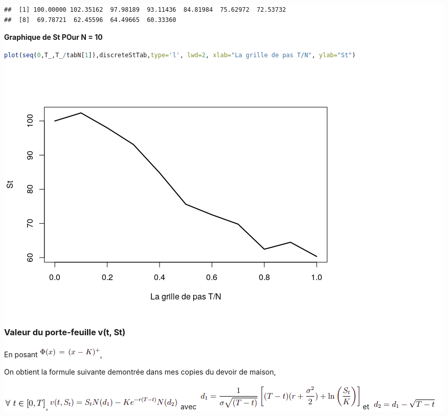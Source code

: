    ##  [1] 100.00000 102.35162  97.98189  93.11436  84.81984  75.62972  72.53732
    ##  [8]  69.78721  62.45596  64.49665  60.33360

**Graphique de St POur N =
10**

``` r
plot(seq(0,T_,T_/tabN[1]),discreteStTab,type='l', lwd=2, xlab="La grille de pas T/N", ylab="St")
```

![](Mamadou_KANOUTE_M2_DS_files/figure-gfm/Sti%20plotSti-1.png)

### Valeur du porte-feuille v(t, St)

En posant ![](shoots/payoff.png),

On obtient la formule suivante demontrée dans mes copies du devoir de
maison,

![](shoots/forall.png), ![](shoots/vt.png) avec ![](shoots/d1_1.png) et
![](shoots/d2_1.png)
